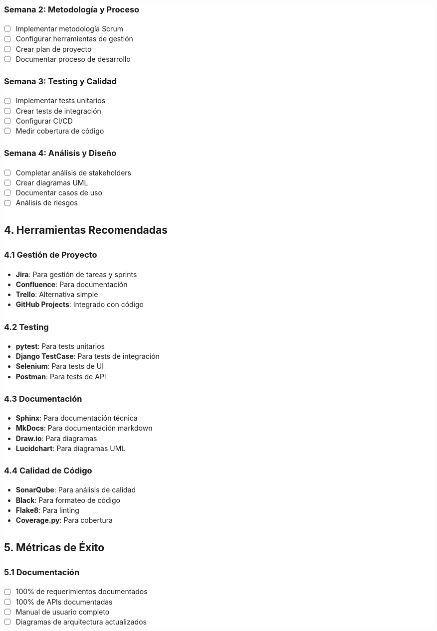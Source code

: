 ### Semana 2: Metodología y Proceso
- [ ] Implementar metodología Scrum
- [ ] Configurar herramientas de gestión
- [ ] Crear plan de proyecto
- [ ] Documentar proceso de desarrollo

### Semana 3: Testing y Calidad
- [ ] Implementar tests unitarios
- [ ] Crear tests de integración
- [ ] Configurar CI/CD
- [ ] Medir cobertura de código

### Semana 4: Análisis y Diseño
- [ ] Completar análisis de stakeholders
- [ ] Crear diagramas UML
- [ ] Documentar casos de uso
- [ ] Análisis de riesgos

## 4. Herramientas Recomendadas

### 4.1 Gestión de Proyecto
- **Jira**: Para gestión de tareas y sprints
- **Confluence**: Para documentación
- **Trello**: Alternativa simple
- **GitHub Projects**: Integrado con código

### 4.2 Testing
- **pytest**: Para tests unitarios
- **Django TestCase**: Para tests de integración
- **Selenium**: Para tests de UI
- **Postman**: Para tests de API

### 4.3 Documentación
- **Sphinx**: Para documentación técnica
- **MkDocs**: Para documentación markdown
- **Draw.io**: Para diagramas
- **Lucidchart**: Para diagramas UML

### 4.4 Calidad de Código
- **SonarQube**: Para análisis de calidad
- **Black**: Para formateo de código
- **Flake8**: Para linting
- **Coverage.py**: Para cobertura

## 5. Métricas de Éxito

### 5.1 Documentación
- [ ] 100% de requerimientos documentados
- [ ] 100% de APIs documentadas
- [ ] Manual de usuario completo
- [ ] Diagramas de arquitectura actualizados
